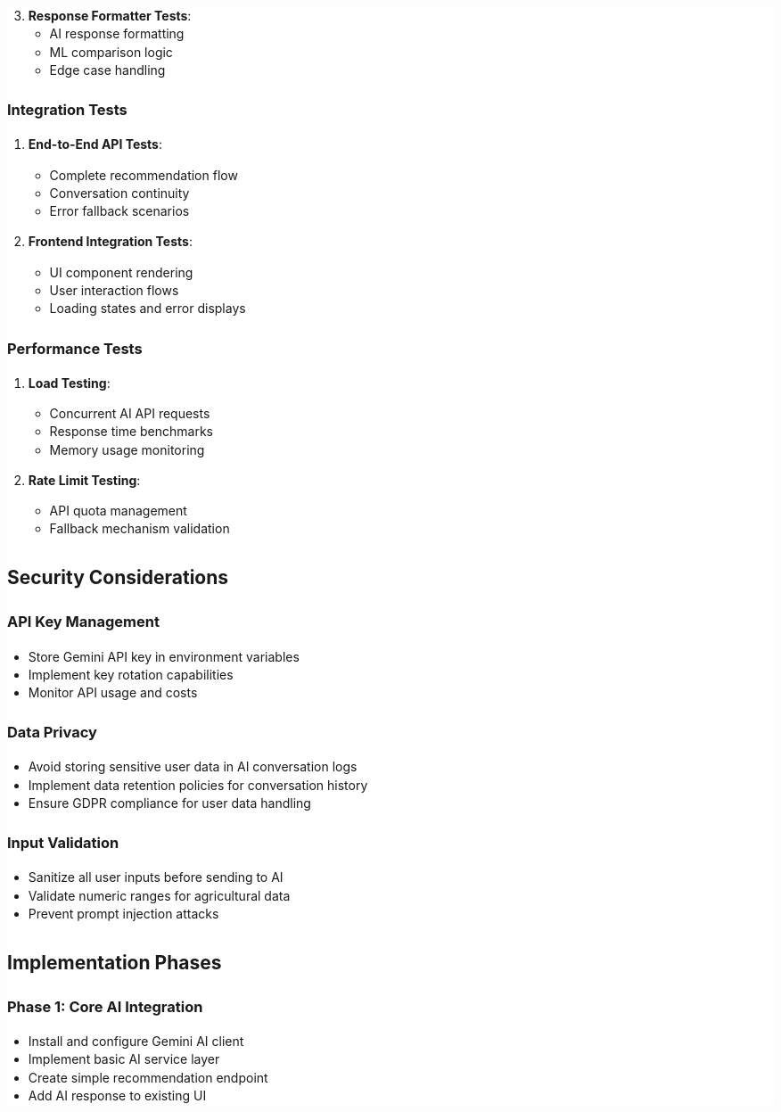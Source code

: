 3. **Response Formatter Tests**:
   - AI response formatting
   - ML comparison logic
   - Edge case handling

### Integration Tests

1. **End-to-End API Tests**:
   - Complete recommendation flow
   - Conversation continuity
   - Error fallback scenarios

2. **Frontend Integration Tests**:
   - UI component rendering
   - User interaction flows
   - Loading states and error displays

### Performance Tests

1. **Load Testing**:
   - Concurrent AI API requests
   - Response time benchmarks
   - Memory usage monitoring

2. **Rate Limit Testing**:
   - API quota management
   - Fallback mechanism validation

## Security Considerations

### API Key Management

- Store Gemini API key in environment variables
- Implement key rotation capabilities
- Monitor API usage and costs

### Data Privacy

- Avoid storing sensitive user data in AI conversation logs
- Implement data retention policies for conversation history
- Ensure GDPR compliance for user data handling

### Input Validation

- Sanitize all user inputs before sending to AI
- Validate numeric ranges for agricultural data
- Prevent prompt injection attacks

## Implementation Phases

### Phase 1: Core AI Integration
- Install and configure Gemini AI client
- Implement basic AI service layer
- Create simple recommendation endpoint
- Add AI response to existing UI
